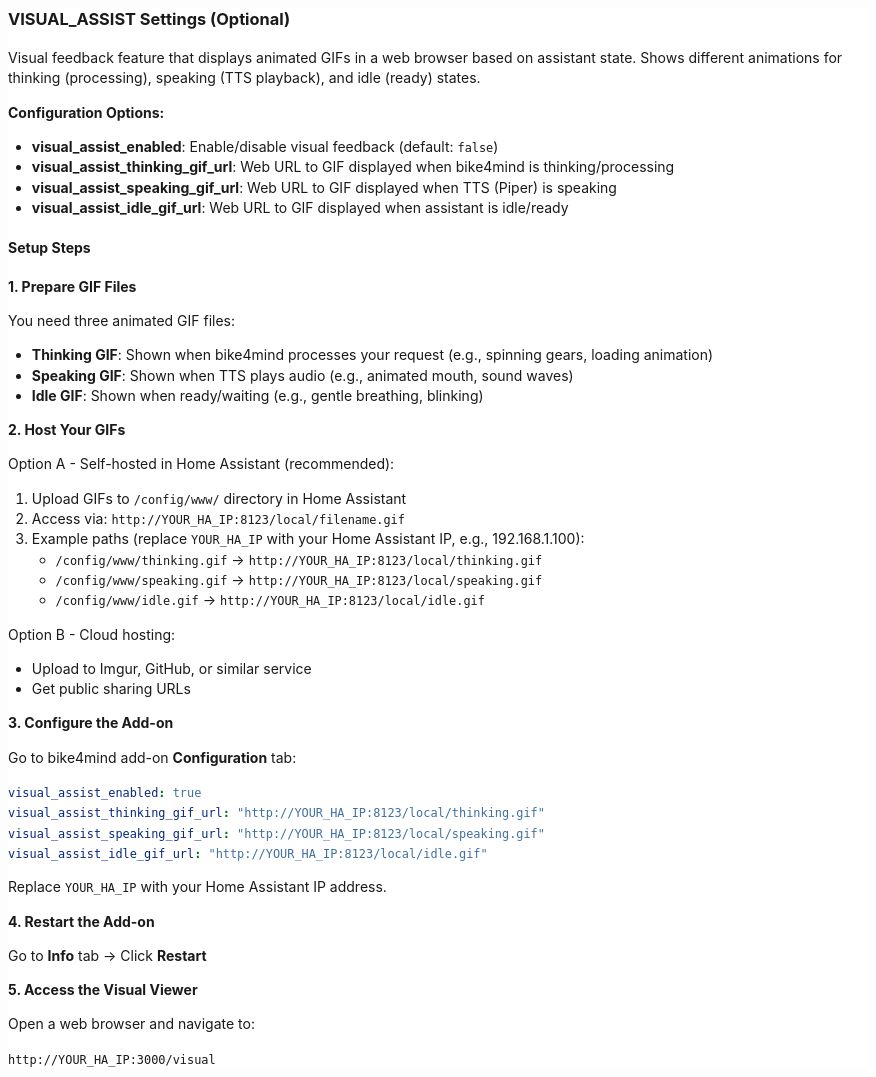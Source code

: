 ### VISUAL_ASSIST Settings (Optional)

Visual feedback feature that displays animated GIFs in a web browser based on assistant state. Shows different animations for thinking (processing), speaking (TTS playback), and idle (ready) states.

**Configuration Options:**
- **visual_assist_enabled**: Enable/disable visual feedback (default: `false`)
- **visual_assist_thinking_gif_url**: Web URL to GIF displayed when bike4mind is thinking/processing
- **visual_assist_speaking_gif_url**: Web URL to GIF displayed when TTS (Piper) is speaking
- **visual_assist_idle_gif_url**: Web URL to GIF displayed when assistant is idle/ready

#### Setup Steps

**1. Prepare GIF Files**

You need three animated GIF files:
- **Thinking GIF**: Shown when bike4mind processes your request (e.g., spinning gears, loading animation)
- **Speaking GIF**: Shown when TTS plays audio (e.g., animated mouth, sound waves)
- **Idle GIF**: Shown when ready/waiting (e.g., gentle breathing, blinking)

**2. Host Your GIFs**

Option A - Self-hosted in Home Assistant (recommended):
1. Upload GIFs to `/config/www/` directory in Home Assistant
2. Access via: `http://YOUR_HA_IP:8123/local/filename.gif`
3. Example paths (replace `YOUR_HA_IP` with your Home Assistant IP, e.g., 192.168.1.100):
   - `/config/www/thinking.gif` → `http://YOUR_HA_IP:8123/local/thinking.gif`
   - `/config/www/speaking.gif` → `http://YOUR_HA_IP:8123/local/speaking.gif`
   - `/config/www/idle.gif` → `http://YOUR_HA_IP:8123/local/idle.gif`

Option B - Cloud hosting:
- Upload to Imgur, GitHub, or similar service
- Get public sharing URLs

**3. Configure the Add-on**

Go to bike4mind add-on **Configuration** tab:

```yaml
visual_assist_enabled: true
visual_assist_thinking_gif_url: "http://YOUR_HA_IP:8123/local/thinking.gif"
visual_assist_speaking_gif_url: "http://YOUR_HA_IP:8123/local/speaking.gif"
visual_assist_idle_gif_url: "http://YOUR_HA_IP:8123/local/idle.gif"
```

Replace `YOUR_HA_IP` with your Home Assistant IP address.

**4. Restart the Add-on**

Go to **Info** tab → Click **Restart**

**5. Access the Visual Viewer**

Open a web browser and navigate to:
```
http://YOUR_HA_IP:3000/visual
```
